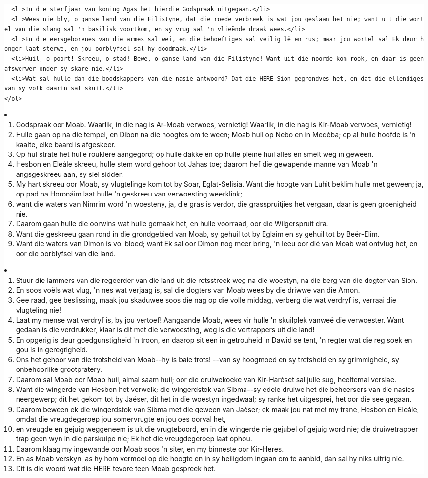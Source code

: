       <li>In die sterfjaar van koning Agas het hierdie Godspraak uitgegaan.</li>
      <li>Wees nie bly, o ganse land van die Filistyne, dat die roede verbreek is wat jou geslaan het nie; want uit die wortel van die slang sal 'n basilisk voortkom, en sy vrug sal 'n vlieënde draak wees.</li>
      <li>En die eersgeborenes van die armes sal wei, en die behoeftiges sal veilig lê en rus; maar jou wortel sal Ek deur honger laat sterwe, en jou oorblyfsel sal hy doodmaak.</li>
      <li>Huil, o poort! Skreeu, o stad! Bewe, o ganse land van die Filistyne! Want uit die noorde kom rook, en daar is geen afswerwer onder sy skare nie.</li>
      <li>Wat sal hulle dan die boodskappers van die nasie antwoord? Dat die HERE Sion gegrondves het, en dat die ellendiges van sy volk daarin sal skuil.</li>
    </ol>
  </li>
  <li>
    <ol>
      <li>Godspraak oor Moab. Waarlik, in die nag is Ar-Moab verwoes, vernietig! Waarlik, in die nag is Kir-Moab verwoes, vernietig!</li>
      <li>Hulle gaan op na die tempel, en Dibon na die hoogtes om te ween; Moab huil op Nebo en in Medéba; op al hulle hoofde is 'n kaalte, elke baard is afgeskeer.</li>
      <li>Op hul strate het hulle rouklere aangegord; op hulle dakke en op hulle pleine huil alles en smelt weg in geween.</li>
      <li>Hesbon en Eleále skreeu, hulle stem word gehoor tot Jahas toe; daarom hef die gewapende manne van Moab 'n angsgeskreeu aan, sy siel sidder.</li>
      <li>My hart skreeu oor Moab, sy vlugtelinge kom tot by Soar, Eglat-Selisia. Want die hoogte van Luhit beklim hulle met geween; ja, op pad na Horonáim laat hulle 'n geskreeu van verwoesting weerklink;</li>
      <li>want die waters van Nimrim word 'n woesteny, ja, die gras is verdor, die grasspruitjies het vergaan, daar is geen groenigheid nie.</li>
      <li>Daarom gaan hulle die oorwins wat hulle gemaak het, en hulle voorraad, oor die Wilgerspruit dra.</li>
      <li>Want die geskreeu gaan rond in die grondgebied van Moab, sy gehuil tot by Eglaim en sy gehuil tot by Beër-Elim.</li>
      <li>Want die waters van Dimon is vol bloed; want Ek sal oor Dimon nog meer bring, 'n leeu oor dié van Moab wat ontvlug het, en oor die oorblyfsel van die land.</li>
    </ol>
  </li>
  <li>
    <ol>
      <li>Stuur die lammers van die regeerder van die land uit die rotsstreek weg na die woestyn, na die berg van die dogter van Sion.</li>
      <li>En soos voëls wat vlug, 'n nes wat verjaag is, sal die dogters van Moab wees by die driwwe van die Arnon.</li>
      <li>Gee raad, gee beslissing, maak jou skaduwee soos die nag op die volle middag, verberg die wat verdryf is, verraai die vlugteling nie!</li>
      <li>Laat my mense wat verdryf is, by jou vertoef! Aangaande Moab, wees vir hulle 'n skuilplek vanweë die verwoester. Want gedaan is die verdrukker, klaar is dit met die verwoesting, weg is die vertrappers uit die land!</li>
      <li>En opgerig is deur goedgunstigheid 'n troon, en daarop sit een in getrouheid in Dawid se tent, 'n regter wat die reg soek en gou is in geregtigheid.</li>
      <li>Ons het gehoor van die trotsheid van Moab--hy is baie trots! --van sy hoogmoed en sy trotsheid en sy grimmigheid, sy onbehoorlike grootpratery.</li>
      <li>Daarom sal Moab oor Moab huil, almal saam huil; oor die druiwekoeke van Kir-Haréset sal julle sug, heeltemal verslae.</li>
      <li>Want die wingerde van Hesbon het verwelk; die wingerdstok van Sibma--sy edele druiwe het die beheersers van die nasies neergewerp; dit het gekom tot by Jaéser, dit het in die woestyn ingedwaal; sy ranke het uitgesprei, het oor die see gegaan.</li>
      <li>Daarom beween ek die wingerdstok van Sibma met die geween van Jaéser; ek maak jou nat met my trane, Hesbon en Eleále, omdat die vreugdegeroep jou somervrugte en jou oes oorval het,</li>
      <li>en vreugde en gejuig weggeneem is uit die vrugteboord, en in die wingerde nie gejubel of gejuig word nie; die druiwetrapper trap geen wyn in die parskuipe nie; Ek het die vreugdegeroep laat ophou.</li>
      <li>Daarom klaag my ingewande oor Moab soos 'n siter, en my binneste oor Kir-Heres.</li>
      <li>En as Moab verskyn, as hy hom vermoei op die hoogte en in sy heiligdom ingaan om te aanbid, dan sal hy niks uitrig nie.</li>
      <li>Dit is die woord wat die HERE tevore teen Moab gespreek het.</li>